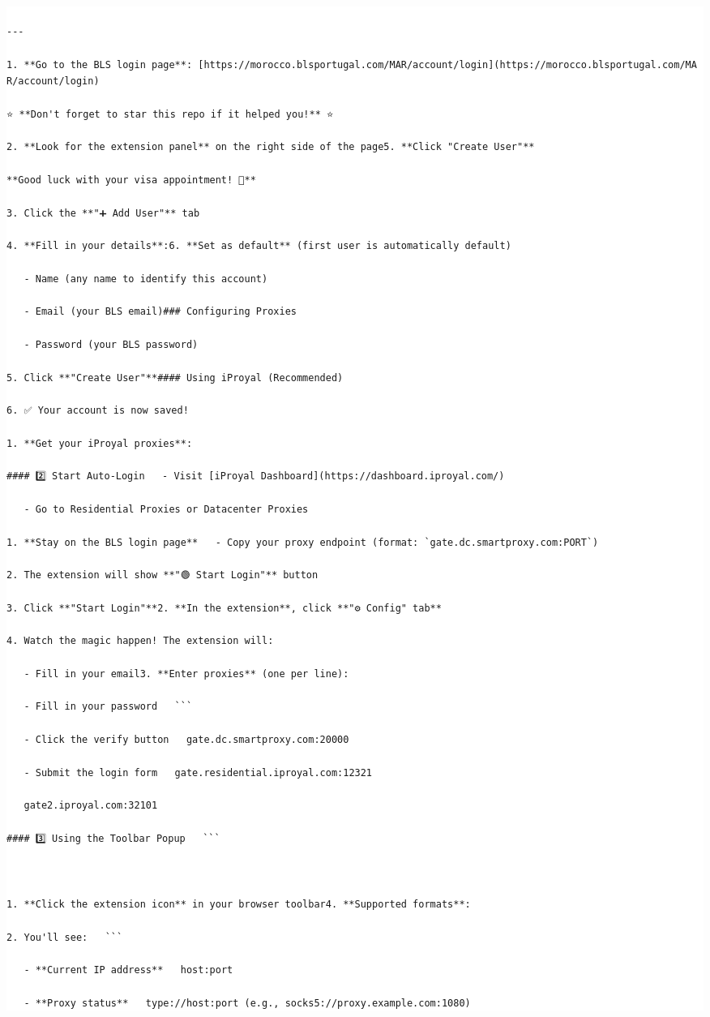 ```3. **Turn ON "Developer mode"** (toggle in left sidebar)

---

1. **Go to the BLS login page**: [https://morocco.blsportugal.com/MAR/account/login](https://morocco.blsportugal.com/MAR/account/login)

⭐ **Don't forget to star this repo if it helped you!** ⭐

2. **Look for the extension panel** on the right side of the page5. **Click "Create User"**

**Good luck with your visa appointment! 🎉**

3. Click the **"➕ Add User"** tab

4. **Fill in your details**:6. **Set as default** (first user is automatically default)

   - Name (any name to identify this account)

   - Email (your BLS email)### Configuring Proxies

   - Password (your BLS password)

5. Click **"Create User"**#### Using iProyal (Recommended)

6. ✅ Your account is now saved!

1. **Get your iProyal proxies**:

#### 2️⃣ Start Auto-Login   - Visit [iProyal Dashboard](https://dashboard.iproyal.com/)

   - Go to Residential Proxies or Datacenter Proxies

1. **Stay on the BLS login page**   - Copy your proxy endpoint (format: `gate.dc.smartproxy.com:PORT`)

2. The extension will show **"🟢 Start Login"** button

3. Click **"Start Login"**2. **In the extension**, click **"⚙️ Config" tab**

4. Watch the magic happen! The extension will:

   - Fill in your email3. **Enter proxies** (one per line):

   - Fill in your password   ```

   - Click the verify button   gate.dc.smartproxy.com:20000

   - Submit the login form   gate.residential.iproyal.com:12321

   gate2.iproyal.com:32101

#### 3️⃣ Using the Toolbar Popup   ```



1. **Click the extension icon** in your browser toolbar4. **Supported formats**:

2. You'll see:   ```

   - **Current IP address**   host:port

   - **Proxy status**   type://host:port (e.g., socks5://proxy.example.com:1080)

```